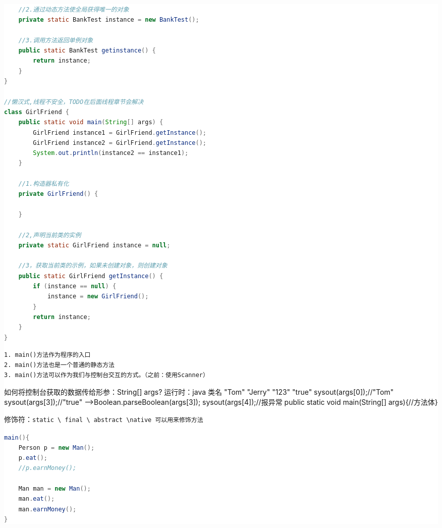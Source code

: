 ```java
    //2.通过动态方法使全局获得唯一的对象
    private static BankTest instance = new BankTest();

    //3.调用方法返回单例对象
    public static BankTest getinstance() {
        return instance;
    }
}

//懒汉式,线程不安全，TODO在后面线程章节会解决
class GirlFriend {
    public static void main(String[] args) {
        GirlFriend instance1 = GirlFriend.getInstance();
        GirlFriend instance2 = GirlFriend.getInstance();
        System.out.println(instance2 == instance1);
    }

    //1.构造器私有化
    private GirlFriend() {

    }

    //2,声明当前类的实例
    private static GirlFriend instance = null;

    //3，获取当前类的示例，如果未创建对象，则创建对象
    public static GirlFriend getInstance() {
        if (instance == null) {
            instance = new GirlFriend();
        }
        return instance;
    }
}

```

    1. main()方法作为程序的入口
    2. main()方法也是一个普通的静态方法
    3. main()方法可以作为我们与控制台交互的方式。（之前：使用Scanner）

如何将控制台获取的数据传给形参：String[] args?
  运行时：java 类名 "Tom" "Jerry" "123" "true"
sysout(args[0]);//"Tom"
sysout(args[3]);//"true"  -->Boolean.parseBoolean(args[3]);
sysout(args[4]);//报异常
public static void main(String[] args){//方法体}

修饰符：`static \ final \ abstract \native 可以用来修饰方法`

```java
main(){
    Person p = new Man();
    p.eat();
    //p.earnMoney();

    Man man = new Man();
    man.eat();
    man.earnMoney();
}
```
